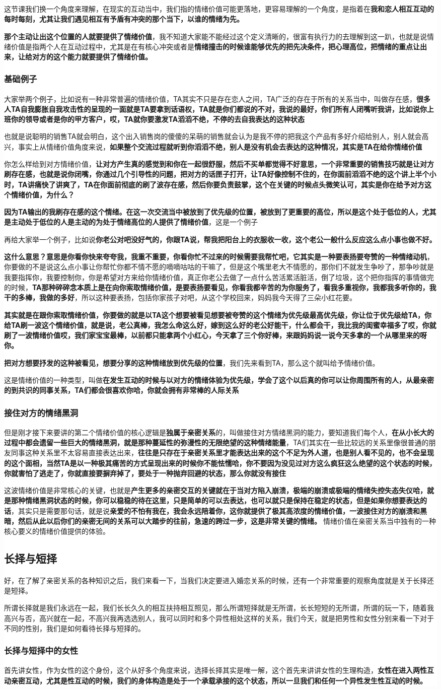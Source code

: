 这节课我们换一个角度来理解，在现实的互动当中，我们指的情绪价值可能更落地，更容易理解的一个角度，是指着在**我和恋人相互互动的每时每刻，尤其让我们遇见相互有予盾有冲突的那个当下，以谁的情绪为先。**

**那个主动让出这个位置的人就要提供了情绪价值**，我不知道大家能不能经过这个定义清晰的，很富有执行力的去理解到这一趴，也就是说情绪价值是指两个人在互动过程中，尤其是在有核心冲突或者是**情绪撞击的时候谁能够优先的把先决条件，把心理高位，把情绪的重点让出来，让给对方的这个能力就要提供了情绪价值。**

### 基础例子

大家举两个例子，比如说有一种非常普遍的情绪价值，TA其实不只是存在恋人之间，TA广泛的存在于所有的关系当中，叫做存在感，**很多人TA自我膨胀自我攻击性的呈现的一面就是TA要拿到话语权，TA就是你们都说的不对，我说的最好，你们所有人闭嘴听我讲，比如说你上班你的领导或者是你的甲方客户，哎，TA就你要激发TA滔滔不绝，不停的去自我表达的这种状态**

也就是说聪明的销售TA就会明白，这个出入销售岗的傻傻的呆萌的销售就会认为是我不停的把我这个产品有多好介绍给别人，别人就会高兴，事实上从情绪价值角度来说，**如果整个交流过程就听到你滔滔不绝，别人是没有机会去表达的这种情况，其实是TA在给你情绪价值**

你怎么样给到对方情绪价值，**让对方产生真的感觉到和你在一起很舒服，然后不买单都觉得不好意思，一个非常重要的销售技巧就是让对方刷存在感，也就是说你闭嘴，你通过几个引导性的问题，把对方的话匣子打开，让TA好像控制不住的，在你面前滔滔不绝的这个讲上半个小时，TA讲痛快了讲爽了，TA在你面前彻底的刷了波存在感，然后你要负责鼓掌，这个在关键的时候点头微笑认可，其实是你在给予对方这个情绪价值，为什么？**

**因为TA输出的我刷存在感的这个情绪。**在这一次交流当中被放到了优先级的位置，被放到了更重要的高位，所以是这个处于低位的人，尤其是**主动处于低位的人是主动的为处于情绪高位的人提供了情绪价值**，这是一个例子

再给大家举一个例子，比如说**你老公对吧没好气的，你跟TA说，帮我把阳台上的衣服收一收，这个老公一般什么反应这么点小事也做不好。**

**这什么意思？意思是你看你快来夸夸我，我重不重要，你看你忙不过来的时候需要我帮忙吧，它其实是一种要表扬要夸赞的一种情绪动机**，你要做的不是说这么点小事让你帮忙你都不情不愿的嘀嘀咕咕的干嘛了，但是这个嘴里老大不情愿的，那你们不就发生争吵了，那争吵就是我要指挥你，我要控制你，你是希望对方来给你情绪价值，真正你老公去做了一点什么苦活累活脏活，倒了垃圾，这个把你指挥的事情做完的时候，**TA那种碎碎念本质上是在向你索取情绪价值，是要表扬要看见，你看我都辛苦的为你服务了，看我多重视你，我都我多听你的，我干的多棒，我做的多好**，所以这种要表扬，包括你家孩子对吧，从这个学校回来，妈妈我今天得了三朵小红花要。

**其实就是在跟你索取情绪价值，你要做的就是以TA这个想要被看见想要被夸赞的这个情绪为优先级最高优先级，你让位于优先级给TA，你给TA刷一波这个情绪价值，就是说，老公真棒，我怎么命这么好，嫁到这么好的老公好能干，什么都会干，我比我的闺蜜幸福多了哎，你就刷了一波情绪价值哎，我们家宝宝最棒，以前都只能拿两个小红心，今天拿了三个你好棒，来跟妈妈说一说今天多拿的一个从哪里来的呀你。**

**把对方想要抒发的这种被看见，想要分享的这种情绪放到优先级的位置**，我们先来看到TA，那么这个就叫给予情绪价值。

这是情绪价值的一种类型，叫做**在发生互动的时候与以对方的情绪体验为优先级，学会了这个以后真的你可以让你周围所有的人，从最亲密的到共识的同事关系，TA们都会很喜欢你哈，你就会拥有非常棒的人际关系**

### 接住对方的情绪黑洞

但是刚才接下来要讲的第二个情绪价值的核心逻辑是**独属于亲密关系**的，叫做接住对方情绪黑洞的能力，要知道我们每个人，**在从小长大的过程中都会遗留一些巨大的情绪黑洞，就是那种蔓延性的弥漫性的无限绝望的这种情绪能量**，TA们其实在一些比较远的关系里像很普通的朋友同事这种关系里不太容易直接表达出来，**往往是只存在于亲密关系里才能表达出来的这个不足为外人道，也是别人看不见的，也不会呈现的这个面相，当然TA是以一种极其痛苦的方式呈现出来的时候你不能怯懦哈，你不要因为没见过对方这么疯狂这么绝望的这个状态的时候，你就害怕了逃走了，你就直接要摒弃掉了，要处于一种抛弃回避的状态，那么你就没有接住** 

这波情绪价值是非常核心的关键，也就是**产生更多的亲密交互的关键就在于当对方陷入崩溃，极端的崩溃或极端的情绪失控失态失仪哈，就是那种情绪黑洞状态的时候，你可以稳稳的待在这里，只是简单的可以去表达，也可以就只是保持在稳定的状态，但是如果你想要表达的话**，其实只是需要那句话，就是说**亲爱的不怕有我在，我会永远陪着你，这你就提供了极其高浓度的情绪价值，一波接住对方的崩溃和黑暗，然后从此以后你们的亲密无间的关系可以大踏步的往前，急速的跨过一步，这是非常关键的情绪。**
情绪价值在亲密关系当中独有的一种核心要义的情绪价值提供的体验。



## 长择与短择

好，在了解了亲密关系的各种知识之后，我们来看一下，当我们决定要进入婚恋关系的时候，还有一个非常重要的观察角度就是关于长择还是短择。

所谓长择就是我们永远在一起，我们长长久久的相互扶持相互照见，那么所谓短择就是无所谓，长长短短的无所谓，所谓的玩一下，随着我高兴与否，高兴就在一起，不高兴我再选选别人，我可以同时和多个异性相处这样的关系，我们今天，就是把男性和女性分别来看一下对于不同的性别，我们是如何看待长择与短择的。

### 长择与短择中的女性

首先讲女性，作为女性的这个身份，这个从好多个角度来说，选择长择其实是唯一解，这个首先来讲讲女性的生理构造，**女性在进入两性互动亲密互动，尤其是性互动的时候，我们的身体构造是处于一个承载承接的这个状态，所以一旦我们和任何一个异性发生性互动的时候。**
